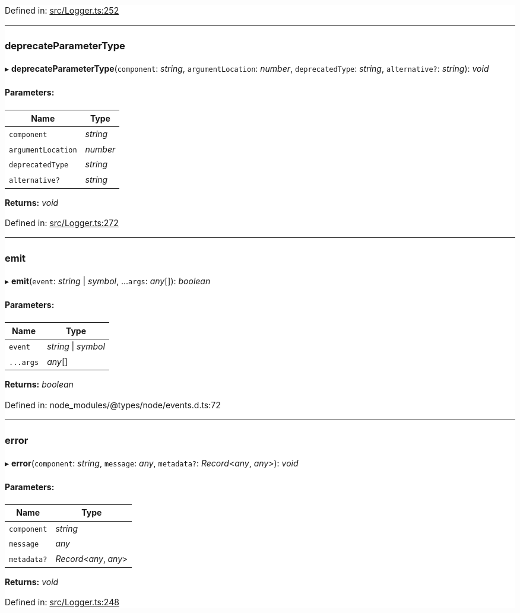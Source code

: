 Defined in: [src/Logger.ts:252](https://github.com/arashijs/logger/blob/6f4dab1/src/Logger.ts#L252)

___

### deprecateParameterType

▸ **deprecateParameterType**(`component`: *string*, `argumentLocation`: *number*, `deprecatedType`: *string*, `alternative?`: *string*): *void*

#### Parameters:

Name | Type |
------ | ------ |
`component` | *string* |
`argumentLocation` | *number* |
`deprecatedType` | *string* |
`alternative?` | *string* |

**Returns:** *void*

Defined in: [src/Logger.ts:272](https://github.com/arashijs/logger/blob/6f4dab1/src/Logger.ts#L272)

___

### emit

▸ **emit**(`event`: *string* \| *symbol*, ...`args`: *any*[]): *boolean*

#### Parameters:

Name | Type |
------ | ------ |
`event` | *string* \| *symbol* |
`...args` | *any*[] |

**Returns:** *boolean*

Defined in: node_modules/@types/node/events.d.ts:72

___

### error

▸ **error**(`component`: *string*, `message`: *any*, `metadata?`: *Record*<*any*, *any*\>): *void*

#### Parameters:

Name | Type |
------ | ------ |
`component` | *string* |
`message` | *any* |
`metadata?` | *Record*<*any*, *any*\> |

**Returns:** *void*

Defined in: [src/Logger.ts:248](https://github.com/arashijs/logger/blob/6f4dab1/src/Logger.ts#L248)
